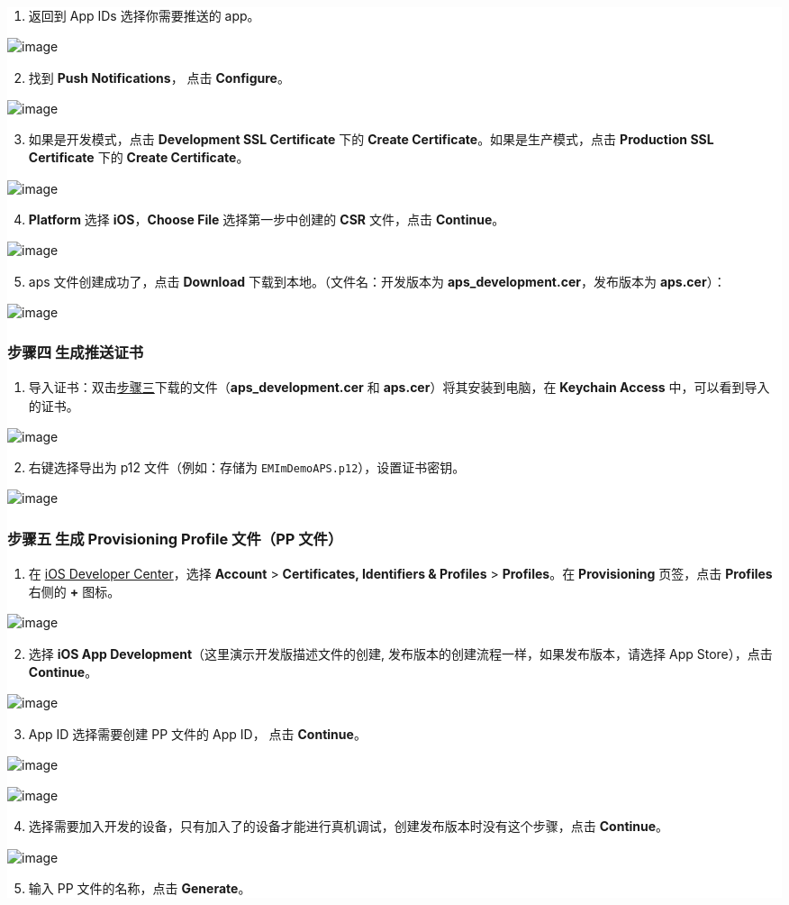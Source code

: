 1. 返回到 App IDs 选择你需要推送的 app。

![image](/images/ios/push/push_ios_11_select_app_for_push.jpeg)

2. 找到 **Push Notifications**， 点击 **Configure**。

![image](/images/ios/push/push_ios_12_edit_app_id_config.jpeg)

3. 如果是开发模式，点击 **Development SSL Certificate** 下的 **Create Certificate**。如果是生产模式，点击 **Production SSL Certificate** 下的 **Create Certificate**。

![image](/images/ios/push/push_ios_13_APNs_SSL_cert.jpeg)

4. **Platform** 选择 **iOS**，**Choose File** 选择第一步中创建的 **CSR** 文件，点击 **Continue**。

![image](/images/ios/push/push_ios_14_select_csr.jpeg)

5. aps 文件创建成功了，点击 **Download** 下载到本地。（文件名：开发版本为 **aps_development.cer**，发布版本为 **aps.cer**）：

![image](/images/ios/push/push_ios_15_download_your_cert.jpeg)

### **步骤四 生成推送证书**

1. 导入证书：双击[步骤三](步骤三-创建-app-的-aps-证书)下载的文件（**aps_development.cer** 和 **aps.cer**）将其安装到电脑，在 **Keychain Access** 中，可以看到导入的证书。

![image](/images/ios/push/push_ios_16_keychain_access_apple_develop.jpeg)

2. 右键选择导出为 p12 文件（例如：存储为 `EMImDemoAPS.p12`），设置证书密钥。

![image](/images/ios/push/push_ios_17_keychain_access_export.jpeg)

### **步骤五 生成 Provisioning Profile 文件（PP 文件）**

1. 在 [iOS Developer Center](https://developer.apple.com/cn/)，选择 **Account** > **Certificates, Identifiers & Profiles** > **Profiles**。在 **Provisioning** 页签，点击 **Profiles** 右侧的 **+** 图标。

![image](/images/ios/push/push_ios_18_generate_provision_file.jpeg)

2. 选择 **iOS App Development**（这里演示开发版描述文件的创建, 发布版本的创建流程一样，如果发布版本，请选择 App Store），点击 **Continue**。

![image](/images/ios/push/push_ios_19_generate_pr_register.png)

3. App ID 选择需要创建 PP 文件的 App ID， 点击 **Continue**。

![image](/images/ios/push/push_ios_20_generate_pr_select_appid.jpeg)

![image](/images/ios/push/push_ios_21_generate_pr_select_cert.jpeg)

4. 选择需要加入开发的设备，只有加入了的设备才能进行真机调试，创建发布版本时没有这个步骤，点击 **Continue**。

![image](/images/ios/push/push_ios_22_generate_pr_select_devices.jpeg)

5. 输入 PP 文件的名称，点击 **Generate**。
